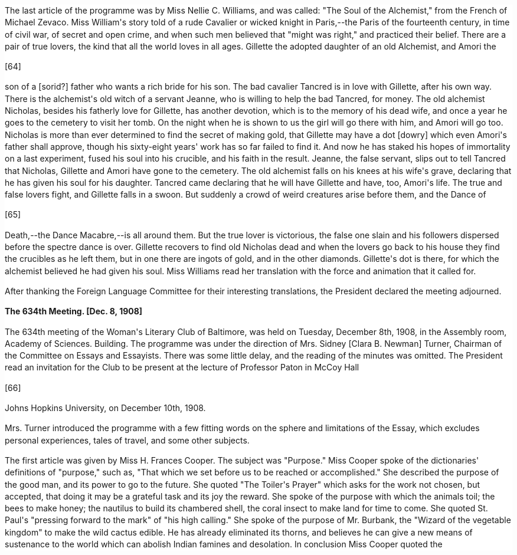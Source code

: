 The last article of the programme was by Miss Nellie C. Williams, and was called: "The Soul of the Alchemist," from the French of Michael Zevaco. Miss William's story told of a rude Cavalier or wicked knight in Paris,--the Paris of the fourteenth century, in time of civil war, of secret and open crime, and when such men believed that "might was right," and practiced their belief. There are a pair of true lovers, the kind that all the world loves in all ages. Gillette the adopted daughter of an old Alchemist, and Amori the

[64]

son of a [sorid?] father who wants a rich bride for his son. The bad cavalier Tancred is in love with Gillette, after his own way. There is the alchemist's old witch of a servant Jeanne, who is willing to help the bad Tancred, for money. The old alchemist Nicholas, besides his fatherly love for Gillette, has another devotion, which is to the memory of his dead wife, and once a year he goes to the cemetery to visit her tomb. On the night when he is shown to us the girl will go there with him, and Amori will go too. Nicholas is more than ever determined to find the secret of making gold, that Gillette may have a dot [dowry] which even Amori's father shall approve, though his sixty-eight years' work has so far failed to find it. And now he has staked his hopes of immortality on a last experiment, fused his soul into his crucible, and his faith in the result. Jeanne, the false servant, slips out to tell Tancred that Nicholas, Gillette and Amori have gone to the cemetery. The old alchemist falls on his knees at his wife's grave, declaring that he has given his soul for his daughter. Tancred came declaring that he will have Gillette and have, too, Amori's life. The true and false lovers fight, and Gillette falls in a swoon. But suddenly a crowd of weird creatures arise before them, and the Dance of

[65]

Death,--the Dance Macabre,--is all around them. But the true lover is victorious, the false one slain and his followers dispersed before the spectre dance is over. Gillette recovers to find old Nicholas dead and when the lovers go back to his house they find the crucibles as he left them, but in one there are ingots of gold, and in the other diamonds. Gillette's dot is there, for which the alchemist believed he had given his soul. Miss Williams read her translation with the force and animation that it called for.

After thanking the Foreign Language Committee for their interesting translations, the President declared the meeting adjourned.

**The 634th Meeting. [Dec. 8, 1908]**

The 634th meeting of the Woman's Literary Club of Baltimore, was held on Tuesday, December 8th, 1908, in the Assembly room, Academy of Sciences. Building. The programme was under the direction of Mrs. Sidney [Clara B. Newman] Turner, Chairman of the Committee on Essays and Essayists. There was some little delay, and the reading of the minutes was omitted. The President read an invitation for the Club to be present at the lecture of Professor Paton in McCoy Hall

[66]

Johns Hopkins University, on December 10th, 1908.

Mrs. Turner introduced the programme with a few fitting words on the sphere and limitations of the Essay, which excludes personal experiences, tales of travel, and some other subjects.

The first article was given by Miss H. Frances Cooper. The subject was "Purpose." Miss Cooper spoke of the dictionaries' definitions of "purpose," such as, "That which we set before us to be reached or accomplished." She described the purpose of the good man, and its power to go to the future. She quoted "The Toiler's Prayer" which asks for the work not chosen, but accepted, that doing it may be a grateful task and its joy the reward. She spoke of the purpose with which the animals toil; the bees to make honey; the nautilus to build its chambered shell, the coral insect to make land for time to come. She quoted St. Paul's "pressing forward to the mark" of "his high calling." She spoke of the purpose of Mr. Burbank, the "Wizard of the vegetable kingdom" to make the wild cactus edible. He has already eliminated its thorns, and believes he can give a new means of sustenance to the world which can abolish Indian famines and desolation. In conclusion Miss Cooper quoted the
